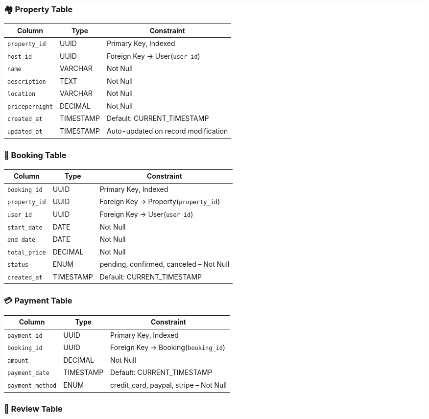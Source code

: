 ### 🏘️ Property Table

| Column         | Type      | Constraint                          |
|----------------|-----------|--------------------------------------|
| `property_id`  | UUID      | Primary Key, Indexed                |
| `host_id`      | UUID      | Foreign Key → User(`user_id`)       |
| `name`         | VARCHAR   | Not Null                            |
| `description`  | TEXT      | Not Null                            |
| `location`     | VARCHAR   | Not Null                            |
| `pricepernight`| DECIMAL   | Not Null                            |
| `created_at`   | TIMESTAMP | Default: CURRENT_TIMESTAMP          |
| `updated_at`   | TIMESTAMP | Auto-updated on record modification|

### 📆 Booking Table

| Column        | Type      | Constraint                          |
|---------------|-----------|--------------------------------------|
| `booking_id`  | UUID      | Primary Key, Indexed                |
| `property_id` | UUID      | Foreign Key → Property(`property_id`)|
| `user_id`     | UUID      | Foreign Key → User(`user_id`)       |
| `start_date`  | DATE      | Not Null                            |
| `end_date`    | DATE      | Not Null                            |
| `total_price` | DECIMAL   | Not Null                            |
| `status`      | ENUM      | pending, confirmed, canceled – Not Null |
| `created_at`  | TIMESTAMP | Default: CURRENT_TIMESTAMP          |

### 💳 Payment Table

| Column         | Type      | Constraint                          |
|----------------|-----------|--------------------------------------|
| `payment_id`   | UUID      | Primary Key, Indexed                |
| `booking_id`   | UUID      | Foreign Key → Booking(`booking_id`) |
| `amount`       | DECIMAL   | Not Null                            |
| `payment_date` | TIMESTAMP | Default: CURRENT_TIMESTAMP          |
| `payment_method` | ENUM    | credit_card, paypal, stripe – Not Null |

### 🌟 Review Table
